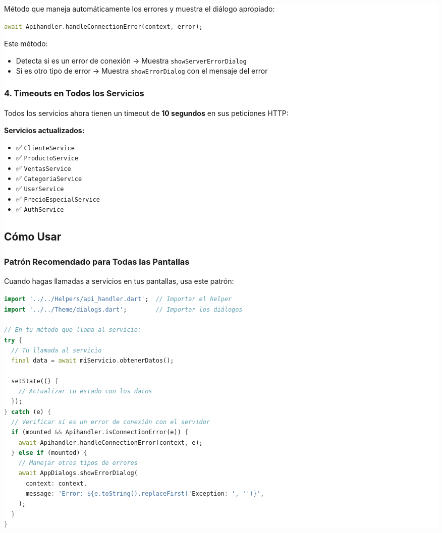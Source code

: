 Método que maneja automáticamente los errores y muestra el diálogo apropiado:

```dart
await Apihandler.handleConnectionError(context, error);
```

Este método:
- Detecta si es un error de conexión → Muestra `showServerErrorDialog`
- Si es otro tipo de error → Muestra `showErrorDialog` con el mensaje del error

### 4. **Timeouts en Todos los Servicios**

Todos los servicios ahora tienen un timeout de **10 segundos** en sus peticiones HTTP:

**Servicios actualizados:**
- ✅ `ClienteService`
- ✅ `ProductoService`
- ✅ `VentasService`
- ✅ `CategoriaService`
- ✅ `UserService`
- ✅ `PrecioEspecialService`
- ✅ `AuthService`

## Cómo Usar

### Patrón Recomendado para Todas las Pantallas

Cuando hagas llamadas a servicios en tus pantallas, usa este patrón:

```dart
import '../../Helpers/api_handler.dart';  // Importar el helper
import '../../Theme/dialogs.dart';        // Importar los diálogos

// En tu método que llama al servicio:
try {
  // Tu llamada al servicio
  final data = await miServicio.obtenerDatos();
  
  setState(() {
    // Actualizar tu estado con los datos
  });
} catch (e) {
  // Verificar si es un error de conexión con el servidor
  if (mounted && Apihandler.isConnectionError(e)) {
    await Apihandler.handleConnectionError(context, e);
  } else if (mounted) {
    // Manejar otros tipos de errores
    await AppDialogs.showErrorDialog(
      context: context,
      message: 'Error: ${e.toString().replaceFirst('Exception: ', '')}',
    );
  }
}
```
